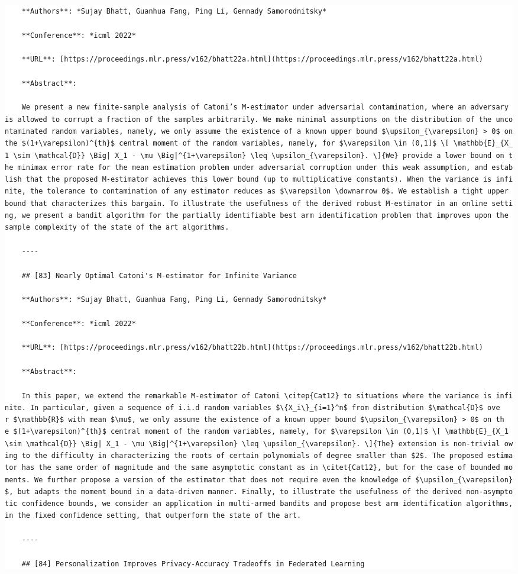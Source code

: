         **Authors**: *Sujay Bhatt, Guanhua Fang, Ping Li, Gennady Samorodnitsky*

        **Conference**: *icml 2022*

        **URL**: [https://proceedings.mlr.press/v162/bhatt22a.html](https://proceedings.mlr.press/v162/bhatt22a.html)

        **Abstract**:

        We present a new finite-sample analysis of Catoni’s M-estimator under adversarial contamination, where an adversary is allowed to corrupt a fraction of the samples arbitrarily. We make minimal assumptions on the distribution of the uncontaminated random variables, namely, we only assume the existence of a known upper bound $\upsilon_{\varepsilon} > 0$ on the $(1+\varepsilon)^{th}$ central moment of the random variables, namely, for $\varepsilon \in (0,1]$ \[ \mathbb{E}_{X_1 \sim \mathcal{D}} \Big| X_1 - \mu \Big|^{1+\varepsilon} \leq \upsilon_{\varepsilon}. \]{We} provide a lower bound on the minimax error rate for the mean estimation problem under adversarial corruption under this weak assumption, and establish that the proposed M-estimator achieves this lower bound (up to multiplicative constants). When the variance is infinite, the tolerance to contamination of any estimator reduces as $\varepsilon \downarrow 0$. We establish a tight upper bound that characterizes this bargain. To illustrate the usefulness of the derived robust M-estimator in an online setting, we present a bandit algorithm for the partially identifiable best arm identification problem that improves upon the sample complexity of the state of the art algorithms.

        ----

        ## [83] Nearly Optimal Catoni's M-estimator for Infinite Variance

        **Authors**: *Sujay Bhatt, Guanhua Fang, Ping Li, Gennady Samorodnitsky*

        **Conference**: *icml 2022*

        **URL**: [https://proceedings.mlr.press/v162/bhatt22b.html](https://proceedings.mlr.press/v162/bhatt22b.html)

        **Abstract**:

        In this paper, we extend the remarkable M-estimator of Catoni \citep{Cat12} to situations where the variance is infinite. In particular, given a sequence of i.i.d random variables $\{X_i\}_{i=1}^n$ from distribution $\mathcal{D}$ over $\mathbb{R}$ with mean $\mu$, we only assume the existence of a known upper bound $\upsilon_{\varepsilon} > 0$ on the $(1+\varepsilon)^{th}$ central moment of the random variables, namely, for $\varepsilon \in (0,1]$ \[ \mathbb{E}_{X_1 \sim \mathcal{D}} \Big| X_1 - \mu \Big|^{1+\varepsilon} \leq \upsilon_{\varepsilon}. \]{The} extension is non-trivial owing to the difficulty in characterizing the roots of certain polynomials of degree smaller than $2$. The proposed estimator has the same order of magnitude and the same asymptotic constant as in \citet{Cat12}, but for the case of bounded moments. We further propose a version of the estimator that does not require even the knowledge of $\upsilon_{\varepsilon}$, but adapts the moment bound in a data-driven manner. Finally, to illustrate the usefulness of the derived non-asymptotic confidence bounds, we consider an application in multi-armed bandits and propose best arm identification algorithms, in the fixed confidence setting, that outperform the state of the art.

        ----

        ## [84] Personalization Improves Privacy-Accuracy Tradeoffs in Federated Learning
